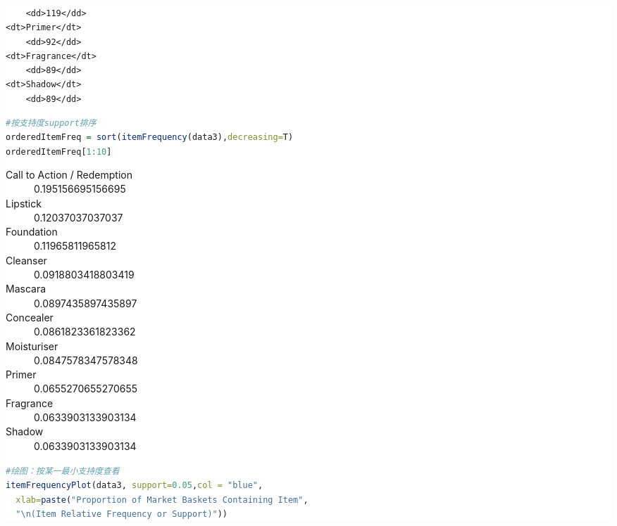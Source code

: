 		<dd>119</dd>
	<dt>Primer</dt>
		<dd>92</dd>
	<dt>Fragrance</dt>
		<dd>89</dd>
	<dt>Shadow</dt>
		<dd>89</dd>
</dl>




```R
#按支持度support排序
orderedItemFreq = sort(itemFrequency(data3),decreasing=T)
orderedItemFreq[1:10]
```


<dl class="dl-horizontal">
	<dt>Call to Action / Redemption</dt>
		<dd>0.195156695156695</dd>
	<dt>Lipstick</dt>
		<dd>0.12037037037037</dd>
	<dt>Foundation</dt>
		<dd>0.11965811965812</dd>
	<dt>Cleanser</dt>
		<dd>0.0918803418803419</dd>
	<dt>Mascara</dt>
		<dd>0.0897435897435897</dd>
	<dt>Concealer</dt>
		<dd>0.0861823361823362</dd>
	<dt>Moisturiser</dt>
		<dd>0.0847578347578348</dd>
	<dt>Primer</dt>
		<dd>0.0655270655270655</dd>
	<dt>Fragrance</dt>
		<dd>0.0633903133903134</dd>
	<dt>Shadow</dt>
		<dd>0.0633903133903134</dd>
</dl>




```R
#绘图：按某一最小支持度查看
itemFrequencyPlot(data3, support=0.05,col = "blue",
  xlab=paste("Proportion of Market Baskets Containing Item",  
  "\n(Item Relative Frequency or Support)"))
```

